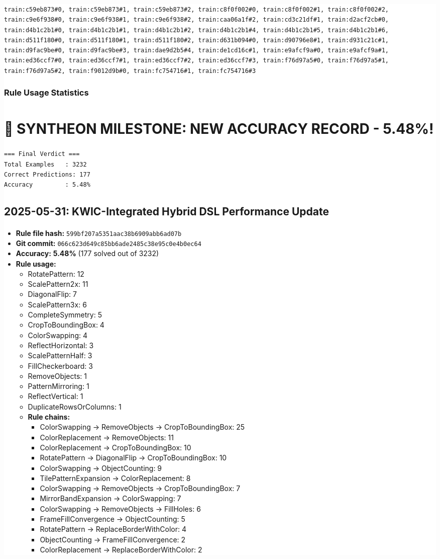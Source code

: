 ```
train:c59eb873#0, train:c59eb873#1, train:c59eb873#2, train:c8f0f002#0, train:c8f0f002#1, train:c8f0f002#2,
train:c9e6f938#0, train:c9e6f938#1, train:c9e6f938#2, train:caa06a1f#2, train:cd3c21df#1, train:d2acf2cb#0,
train:d4b1c2b1#0, train:d4b1c2b1#1, train:d4b1c2b1#2, train:d4b1c2b1#4, train:d4b1c2b1#5, train:d4b1c2b1#6,
train:d511f180#0, train:d511f180#1, train:d511f180#2, train:d631b094#0, train:d90796e8#1, train:d931c21c#1,
train:d9fac9be#0, train:d9fac9be#3, train:dae9d2b5#4, train:de1cd16c#1, train:e9afcf9a#0, train:e9afcf9a#1,
train:ed36ccf7#0, train:ed36ccf7#1, train:ed36ccf7#2, train:ed36ccf7#3, train:f76d97a5#0, train:f76d97a5#1,
train:f76d97a5#2, train:f9012d9b#0, train:fc754716#1, train:fc754716#3
```

### Rule Usage Statistics
```
```

# 🎉 SYNTHEON MILESTONE: NEW ACCURACY RECORD - 5.48%!

```
=== Final Verdict ===
Total Examples   : 3232
Correct Predictions: 177
Accuracy         : 5.48%
```

## 2025-05-31: KWIC-Integrated Hybrid DSL Performance Update

- **Rule file hash:** `599bf207a5351aac38b6909abb6ad07b`
- **Git commit:** `066c623d649c85bb6ade2485c38e95c0e4b0ec64`
- **Accuracy:** **5.48%** (177 solved out of 3232)
- **Rule usage:**
  - RotatePattern: 12
  - ScalePattern2x: 11
  - DiagonalFlip: 7
  - ScalePattern3x: 6
  - CompleteSymmetry: 5
  - CropToBoundingBox: 4
  - ColorSwapping: 4
  - ReflectHorizontal: 3
  - ScalePatternHalf: 3
  - FillCheckerboard: 3
  - RemoveObjects: 1
  - PatternMirroring: 1
  - ReflectVertical: 1
  - DuplicateRowsOrColumns: 1
  - **Rule chains:**
    - ColorSwapping -> RemoveObjects -> CropToBoundingBox: 25
    - ColorReplacement -> RemoveObjects: 11
    - ColorReplacement -> CropToBoundingBox: 10
    - RotatePattern -> DiagonalFlip -> CropToBoundingBox: 10
    - ColorSwapping -> ObjectCounting: 9
    - TilePatternExpansion -> ColorReplacement: 8
    - ColorSwapping -> RemoveObjects -> CropToBoundingBox: 7
    - MirrorBandExpansion -> ColorSwapping: 7
    - ColorSwapping -> RemoveObjects -> FillHoles: 6
    - FrameFillConvergence -> ObjectCounting: 5
    - RotatePattern -> ReplaceBorderWithColor: 4
    - ObjectCounting -> FrameFillConvergence: 2
    - ColorReplacement -> ReplaceBorderWithColor: 2